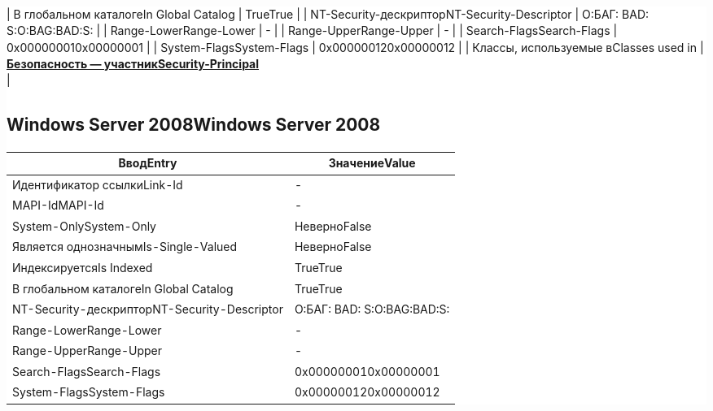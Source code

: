 | <span data-ttu-id="e7e5c-188">В глобальном каталоге</span><span class="sxs-lookup"><span data-stu-id="e7e5c-188">In Global Catalog</span></span>      | <span data-ttu-id="e7e5c-189">True</span><span class="sxs-lookup"><span data-stu-id="e7e5c-189">True</span></span>                                                         |
| <span data-ttu-id="e7e5c-190">NT-Security-дескриптор</span><span class="sxs-lookup"><span data-stu-id="e7e5c-190">NT-Security-Descriptor</span></span> | <span data-ttu-id="e7e5c-191">О:БАГ: BAD: S:</span><span class="sxs-lookup"><span data-stu-id="e7e5c-191">O:BAG:BAD:S:</span></span>                                                 |
| <span data-ttu-id="e7e5c-192">Range-Lower</span><span class="sxs-lookup"><span data-stu-id="e7e5c-192">Range-Lower</span></span>            | \-                                                           |
| <span data-ttu-id="e7e5c-193">Range-Upper</span><span class="sxs-lookup"><span data-stu-id="e7e5c-193">Range-Upper</span></span>            | \-                                                           |
| <span data-ttu-id="e7e5c-194">Search-Flags</span><span class="sxs-lookup"><span data-stu-id="e7e5c-194">Search-Flags</span></span>           | <span data-ttu-id="e7e5c-195">0x00000001</span><span class="sxs-lookup"><span data-stu-id="e7e5c-195">0x00000001</span></span>                                                   |
| <span data-ttu-id="e7e5c-196">System-Flags</span><span class="sxs-lookup"><span data-stu-id="e7e5c-196">System-Flags</span></span>           | <span data-ttu-id="e7e5c-197">0x00000012</span><span class="sxs-lookup"><span data-stu-id="e7e5c-197">0x00000012</span></span>                                                   |
| <span data-ttu-id="e7e5c-198">Классы, используемые в</span><span class="sxs-lookup"><span data-stu-id="e7e5c-198">Classes used in</span></span>        | [<span data-ttu-id="e7e5c-199">**Безопасность — участник**</span><span class="sxs-lookup"><span data-stu-id="e7e5c-199">**Security-Principal**</span></span>](c-securityprincipal.md)<br/> |



## <a name="windows-server-2008"></a><span data-ttu-id="e7e5c-200">Windows Server 2008</span><span class="sxs-lookup"><span data-stu-id="e7e5c-200">Windows Server 2008</span></span>



| <span data-ttu-id="e7e5c-201">Ввод</span><span class="sxs-lookup"><span data-stu-id="e7e5c-201">Entry</span></span> | <span data-ttu-id="e7e5c-202">Значение</span><span class="sxs-lookup"><span data-stu-id="e7e5c-202">Value</span></span> |
|------------------------|--------------------------------------------------------------|
| <span data-ttu-id="e7e5c-203">Идентификатор ссылки</span><span class="sxs-lookup"><span data-stu-id="e7e5c-203">Link-Id</span></span>                | \-                                                           |
| <span data-ttu-id="e7e5c-204">MAPI-Id</span><span class="sxs-lookup"><span data-stu-id="e7e5c-204">MAPI-Id</span></span>                | \-                                                           |
| <span data-ttu-id="e7e5c-205">System-Only</span><span class="sxs-lookup"><span data-stu-id="e7e5c-205">System-Only</span></span>            | <span data-ttu-id="e7e5c-206">Неверно</span><span class="sxs-lookup"><span data-stu-id="e7e5c-206">False</span></span>                                                        |
| <span data-ttu-id="e7e5c-207">Является однозначным</span><span class="sxs-lookup"><span data-stu-id="e7e5c-207">Is-Single-Valued</span></span>       | <span data-ttu-id="e7e5c-208">Неверно</span><span class="sxs-lookup"><span data-stu-id="e7e5c-208">False</span></span>                                                        |
| <span data-ttu-id="e7e5c-209">Индексируется</span><span class="sxs-lookup"><span data-stu-id="e7e5c-209">Is Indexed</span></span>             | <span data-ttu-id="e7e5c-210">True</span><span class="sxs-lookup"><span data-stu-id="e7e5c-210">True</span></span>                                                         |
| <span data-ttu-id="e7e5c-211">В глобальном каталоге</span><span class="sxs-lookup"><span data-stu-id="e7e5c-211">In Global Catalog</span></span>      | <span data-ttu-id="e7e5c-212">True</span><span class="sxs-lookup"><span data-stu-id="e7e5c-212">True</span></span>                                                         |
| <span data-ttu-id="e7e5c-213">NT-Security-дескриптор</span><span class="sxs-lookup"><span data-stu-id="e7e5c-213">NT-Security-Descriptor</span></span> | <span data-ttu-id="e7e5c-214">О:БАГ: BAD: S:</span><span class="sxs-lookup"><span data-stu-id="e7e5c-214">O:BAG:BAD:S:</span></span>                                                 |
| <span data-ttu-id="e7e5c-215">Range-Lower</span><span class="sxs-lookup"><span data-stu-id="e7e5c-215">Range-Lower</span></span>            | \-                                                           |
| <span data-ttu-id="e7e5c-216">Range-Upper</span><span class="sxs-lookup"><span data-stu-id="e7e5c-216">Range-Upper</span></span>            | \-                                                           |
| <span data-ttu-id="e7e5c-217">Search-Flags</span><span class="sxs-lookup"><span data-stu-id="e7e5c-217">Search-Flags</span></span>           | <span data-ttu-id="e7e5c-218">0x00000001</span><span class="sxs-lookup"><span data-stu-id="e7e5c-218">0x00000001</span></span>                                                   |
| <span data-ttu-id="e7e5c-219">System-Flags</span><span class="sxs-lookup"><span data-stu-id="e7e5c-219">System-Flags</span></span>           | <span data-ttu-id="e7e5c-220">0x00000012</span><span class="sxs-lookup"><span data-stu-id="e7e5c-220">0x00000012</span></span>                                                   |